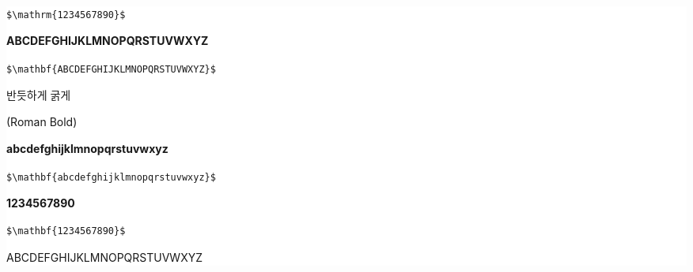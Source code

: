 `$\mathrm{1234567890}$`

</td>
</tr>
</tbody>

<tbody>
<tr>
<td markdown="block">

$\mathbf{ABCDEFGHIJKLMNOPQRSTUVWXYZ}$

</td>
<td markdown="block">

`$\mathbf{ABCDEFGHIJKLMNOPQRSTUVWXYZ}$`

</td>
<td rowspan=3 markdown="block">

반듯하게 굵게

(Roman Bold)

</td>
</tr>
<tr>
<td markdown="block">

$\mathbf{abcdefghijklmnopqrstuvwxyz}$

</td>
<td markdown="block">

`$\mathbf{abcdefghijklmnopqrstuvwxyz}$`

</td>
</tr>
<tr>
<td markdown="block">

$\mathbf{1234567890}$

</td>
<td markdown="block">

`$\mathbf{1234567890}$`

</td>
</tr>
</tbody>

<tbody>
<tr>
<td markdown="block">

$\mathsf{ABCDEFGHIJKLMNOPQRSTUVWXYZ}$

</td>
<td markdown="block">
